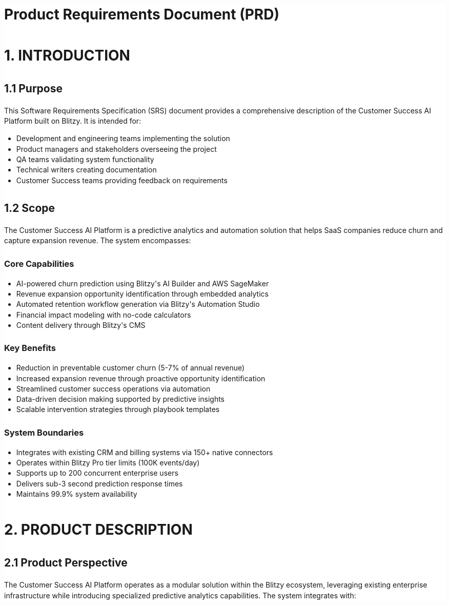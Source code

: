 # Product Requirements Document (PRD)

# 1. INTRODUCTION

## 1.1 Purpose

This Software Requirements Specification (SRS) document provides a comprehensive description of the Customer Success AI Platform built on Blitzy. It is intended for:

- Development and engineering teams implementing the solution
- Product managers and stakeholders overseeing the project
- QA teams validating system functionality
- Technical writers creating documentation
- Customer Success teams providing feedback on requirements

## 1.2 Scope

The Customer Success AI Platform is a predictive analytics and automation solution that helps SaaS companies reduce churn and capture expansion revenue. The system encompasses:

### Core Capabilities
- AI-powered churn prediction using Blitzy's AI Builder and AWS SageMaker
- Revenue expansion opportunity identification through embedded analytics
- Automated retention workflow generation via Blitzy's Automation Studio
- Financial impact modeling with no-code calculators
- Content delivery through Blitzy's CMS

### Key Benefits
- Reduction in preventable customer churn (5-7% of annual revenue)
- Increased expansion revenue through proactive opportunity identification
- Streamlined customer success operations via automation
- Data-driven decision making supported by predictive insights
- Scalable intervention strategies through playbook templates

### System Boundaries
- Integrates with existing CRM and billing systems via 150+ native connectors
- Operates within Blitzy Pro tier limits (100K events/day)
- Supports up to 200 concurrent enterprise users
- Delivers sub-3 second prediction response times
- Maintains 99.9% system availability

# 2. PRODUCT DESCRIPTION

## 2.1 Product Perspective
The Customer Success AI Platform operates as a modular solution within the Blitzy ecosystem, leveraging existing enterprise infrastructure while introducing specialized predictive analytics capabilities. The system integrates with:
